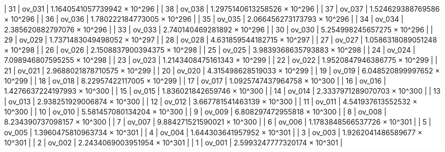 | 31 | ov_031 | 1.1640541057739942 × 10^296 |
| 38 | ov_038 | 1.2975140613258526 × 10^296 |
| 37 | ov_037 | 1.524629388769586 × 10^296 |
| 36 | ov_036 | 1.780222184773005 × 10^296 |
| 35 | ov_035 | 2.066456273173793 × 10^296 |
| 34 | ov_034 | 2.385620882797076 × 10^296 |
| 33 | ov_033 | 2.740140469281892 × 10^296 |
| 30 | ov_030 | 5.254998245657275 × 10^296 |
| 29 | ov_029 | 1.7371483049498052 × 10^297 |
| 28 | ov_028 | 4.631859544182715 × 10^297 |
| 27 | ov_027 | 1.0586318089051248 × 10^298 |
| 26 | ov_026 | 2.1508837900394375 × 10^298 |
| 25 | ov_025 | 3.9839368635793883 × 10^298 |
| 24 | ov_024 | 7.098946807595255 × 10^298 |
| 23 | ov_023 | 1.2143408475161343 × 10^299 |
| 22 | ov_022 | 1.9520847946386775 × 10^299 |
| 21 | ov_021 | 2.9688021878710575 × 10^299 |
| 20 | ov_020 | 4.315498628519033 × 10^299 |
| 19 | ov_019 | 6.048520899997652 × 10^299 |
| 18 | ov_018 | 8.22957422117005 × 10^299 |
| 17 | ov_017 | 1.0925747437964758 × 10^300 |
| 16 | ov_016 | 1.4276637224197993 × 10^300 |
| 15 | ov_015 | 1.836021842659746 × 10^300 |
| 14 | ov_014 | 2.3337971289070703 × 10^300 |
| 13 | ov_013 | 2.938251929006874 × 10^300 |
| 12 | ov_012 | 3.667781541463139 × 10^300 |
| 11 | ov_011 | 4.541937613552532 × 10^300 |
| 10 | ov_010 | 5.581457080134204 × 10^300 |
| 9 | ov_009 | 6.808297472955818 × 10^300 |
| 8 | ov_008 | 8.234390737098157 × 10^300 |
| 7 | ov_007 | 9.884271521590021 × 10^300 |
| 6 | ov_006 | 1.1783848566537726 × 10^301 |
| 5 | ov_005 | 1.3960475810963734 × 10^301 |
| 4 | ov_004 | 1.644303641957952 × 10^301 |
| 3 | ov_003 | 1.9262041486589677 × 10^301 |
| 2 | ov_002 | 2.2434069003951954 × 10^301 |
| 1 | ov_001 | 2.5993247777320174 × 10^301 |

